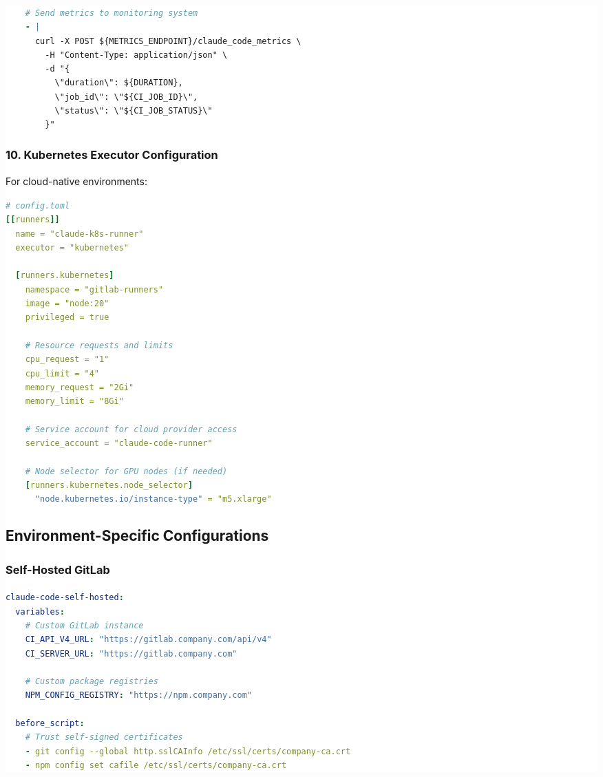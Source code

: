 ```yaml
    # Send metrics to monitoring system
    - |
      curl -X POST ${METRICS_ENDPOINT}/claude_code_metrics \
        -H "Content-Type: application/json" \
        -d "{
          \"duration\": ${DURATION},
          \"job_id\": \"${CI_JOB_ID}\",
          \"status\": \"${CI_JOB_STATUS}\"
        }"
```

### 10. Kubernetes Executor Configuration

For cloud-native environments:

```yaml
# config.toml
[[runners]]
  name = "claude-k8s-runner"
  executor = "kubernetes"

  [runners.kubernetes]
    namespace = "gitlab-runners"
    image = "node:20"
    privileged = true

    # Resource requests and limits
    cpu_request = "1"
    cpu_limit = "4"
    memory_request = "2Gi"
    memory_limit = "8Gi"

    # Service account for cloud provider access
    service_account = "claude-code-runner"

    # Node selector for GPU nodes (if needed)
    [runners.kubernetes.node_selector]
      "node.kubernetes.io/instance-type" = "m5.xlarge"
```

## Environment-Specific Configurations

### Self-Hosted GitLab

```yaml
claude-code-self-hosted:
  variables:
    # Custom GitLab instance
    CI_API_V4_URL: "https://gitlab.company.com/api/v4"
    CI_SERVER_URL: "https://gitlab.company.com"

    # Custom package registries
    NPM_CONFIG_REGISTRY: "https://npm.company.com"

  before_script:
    # Trust self-signed certificates
    - git config --global http.sslCAInfo /etc/ssl/certs/company-ca.crt
    - npm config set cafile /etc/ssl/certs/company-ca.crt
```
